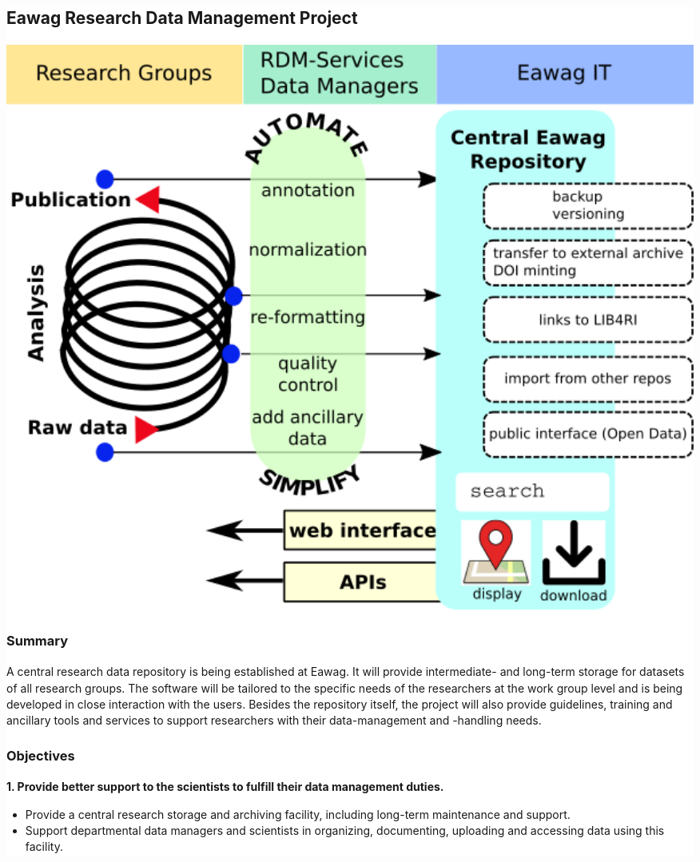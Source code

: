 ## Eawag Research Data Management Project

<img src="./eawag_rdm.png" width="100%" />

<div id="accordion">

### Summary

<div>
A central research data repository is being established at Eawag. It
will provide intermediate- and long-term storage for datasets of all
research groups. The software will be tailored to the specific needs
of the researchers at the work group level and is being developed in
close interaction with the users. Besides the repository itself, the
project will also provide guidelines, training and ancillary tools and
services to support researchers with their data-management and
-handling needs.
</div>

### Objectives

<div>

**1. Provide better support to the scientists to fulfill their data management duties.**

+ Provide a central research storage and archiving facility, including long-term maintenance and support.
+ Support departmental data managers and scientists in organizing, documenting, uploading and accessing data using this facility.
